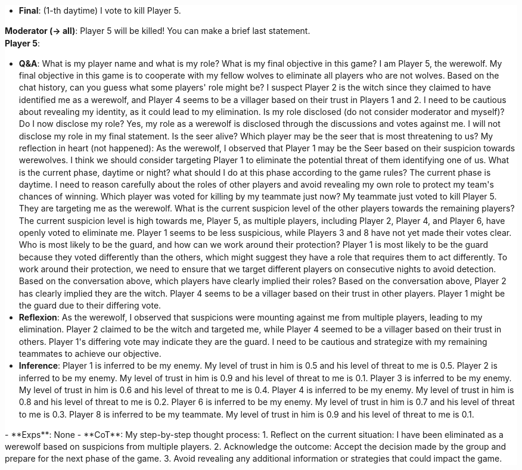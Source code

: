 - **Final**: (1-th daytime) I vote to kill Player 5.  

**Moderator (-> all)**: Player 5 will be killed! You can make a brief last statement.  
**Player 5**:  
- **Q&A**: What is my player name and what is my role? What is my final objective in this game? I am Player 5, the werewolf. My final objective in this game is to cooperate with my fellow wolves to eliminate all players who are not wolves.
Based on the chat history, can you guess what some players' role might be? I suspect Player 2 is the witch since they claimed to have identified me as a werewolf, and Player 4 seems to be a villager based on their trust in Players 1 and 2. I need to be cautious about revealing my identity, as it could lead to my elimination.
Is my role disclosed (do not consider moderator and myself)? Do I now disclose my role? Yes, my role as a werewolf is disclosed through the discussions and votes against me. I will not disclose my role in my final statement.
Is the seer alive? Which player may be the seer that is most threatening to us? My reflection in heart (not happened): As the werewolf, I observed that Player 1 may be the Seer based on their suspicion towards werewolves. I think we should consider targeting Player 1 to eliminate the potential threat of them identifying one of us.
What is the current phase, daytime or night? what should I do at this phase according to the game rules? The current phase is daytime. I need to reason carefully about the roles of other players and avoid revealing my own role to protect my team's chances of winning.
Which player was voted for killing by my teammate just now? My teammate just voted to kill Player 5. They are targeting me as the werewolf.
What is the current suspicion level of the other players towards the remaining players? The current suspicion level is high towards me, Player 5, as multiple players, including Player 2, Player 4, and Player 6, have openly voted to eliminate me. Player 1 seems to be less suspicious, while Players 3 and 8 have not yet made their votes clear.
Who is most likely to be the guard, and how can we work around their protection? Player 1 is most likely to be the guard because they voted differently than the others, which might suggest they have a role that requires them to act differently. To work around their protection, we need to ensure that we target different players on consecutive nights to avoid detection.
Based on the conversation above, which players have clearly implied their roles? Based on the conversation above, Player 2 has clearly implied they are the witch. Player 4 seems to be a villager based on their trust in other players. Player 1 might be the guard due to their differing vote.  
- **Reflexion**: As the werewolf, I observed that suspicions were mounting against me from multiple players, leading to my elimination. Player 2 claimed to be the witch and targeted me, while Player 4 seemed to be a villager based on their trust in others. Player 1's differing vote may indicate they are the guard. I need to be cautious and strategize with my remaining teammates to achieve our objective.  
- **Inference**: Player 1 is inferred to be my enemy. My level of trust in him is 0.5 and his level of threat to me is 0.5.
Player 2 is inferred to be my enemy. My level of trust in him is 0.9 and his level of threat to me is 0.1.
Player 3 is inferred to be my enemy. My level of trust in him is 0.6 and his level of threat to me is 0.4.
Player 4 is inferred to be my enemy. My level of trust in him is 0.8 and his level of threat to me is 0.2.
Player 6 is inferred to be my enemy. My level of trust in him is 0.7 and his level of threat to me is 0.3.
Player 8 is inferred to be my teammate. My level of trust in him is 0.9 and his level of threat to me is 0.1.
<EOS>  
- **Exps**: None  
- **CoT**: My step-by-step thought process:
1. Reflect on the current situation: I have been eliminated as a werewolf based on suspicions from multiple players.
2. Acknowledge the outcome: Accept the decision made by the group and prepare for the next phase of the game.
3. Avoid revealing any additional information or strategies that could impact the game.
